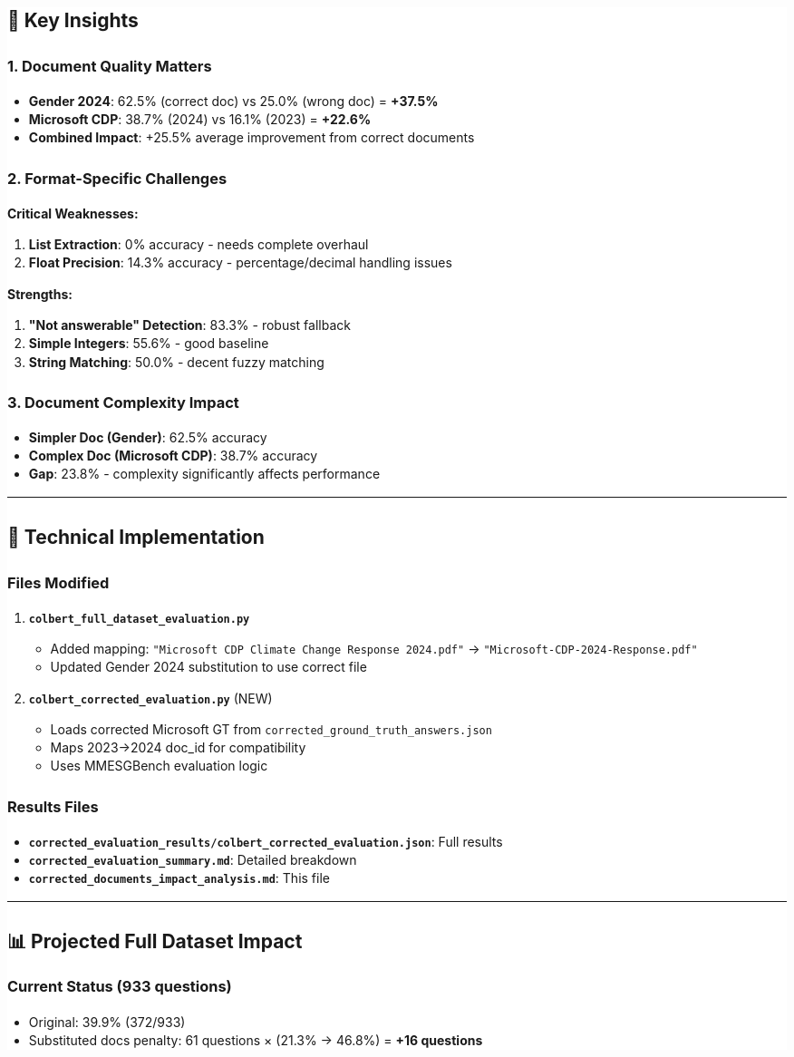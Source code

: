 
## 🎯 Key Insights

### 1. Document Quality Matters
- **Gender 2024**: 62.5% (correct doc) vs 25.0% (wrong doc) = **+37.5%**
- **Microsoft CDP**: 38.7% (2024) vs 16.1% (2023) = **+22.6%**
- **Combined Impact**: +25.5% average improvement from correct documents

### 2. Format-Specific Challenges

**Critical Weaknesses:**
1. **List Extraction**: 0% accuracy - needs complete overhaul
2. **Float Precision**: 14.3% accuracy - percentage/decimal handling issues

**Strengths:**
1. **"Not answerable" Detection**: 83.3% - robust fallback
2. **Simple Integers**: 55.6% - good baseline
3. **String Matching**: 50.0% - decent fuzzy matching

### 3. Document Complexity Impact
- **Simpler Doc (Gender)**: 62.5% accuracy
- **Complex Doc (Microsoft CDP)**: 38.7% accuracy
- **Gap**: 23.8% - complexity significantly affects performance

---

## 🔧 Technical Implementation

### Files Modified
1. **`colbert_full_dataset_evaluation.py`**
   - Added mapping: `"Microsoft CDP Climate Change Response 2024.pdf"` → `"Microsoft-CDP-2024-Response.pdf"`
   - Updated Gender 2024 substitution to use correct file

2. **`colbert_corrected_evaluation.py`** (NEW)
   - Loads corrected Microsoft GT from `corrected_ground_truth_answers.json`
   - Maps 2023→2024 doc_id for compatibility
   - Uses MMESGBench evaluation logic

### Results Files
- **`corrected_evaluation_results/colbert_corrected_evaluation.json`**: Full results
- **`corrected_evaluation_summary.md`**: Detailed breakdown
- **`corrected_documents_impact_analysis.md`**: This file

---

## 📊 Projected Full Dataset Impact

### Current Status (933 questions)
- Original: 39.9% (372/933)
- Substituted docs penalty: 61 questions × (21.3% → 46.8%) = **+16 questions**
